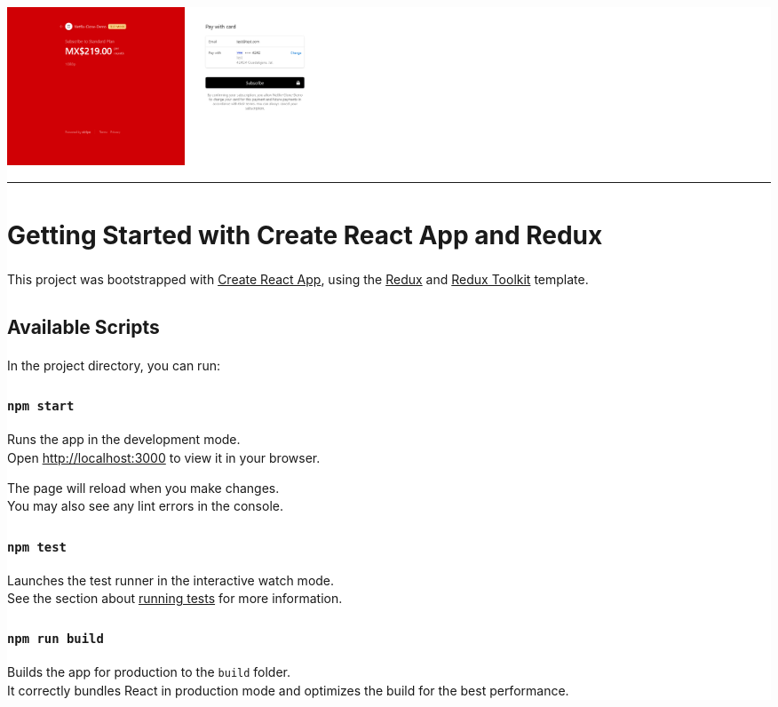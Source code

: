 <img src="./assets/screenshot-6.png" width="400">

---

# Getting Started with Create React App and Redux

This project was bootstrapped with [Create React App](https://github.com/facebook/create-react-app), using the [Redux](https://redux.js.org/) and [Redux Toolkit](https://redux-toolkit.js.org/) template.

## Available Scripts

In the project directory, you can run:

### `npm start`

Runs the app in the development mode.\
Open [http://localhost:3000](http://localhost:3000) to view it in your browser.

The page will reload when you make changes.\
You may also see any lint errors in the console.

### `npm test`

Launches the test runner in the interactive watch mode.\
See the section about [running tests](https://facebook.github.io/create-react-app/docs/running-tests) for more information.

### `npm run build`

Builds the app for production to the `build` folder.\
It correctly bundles React in production mode and optimizes the build for the best performance.
